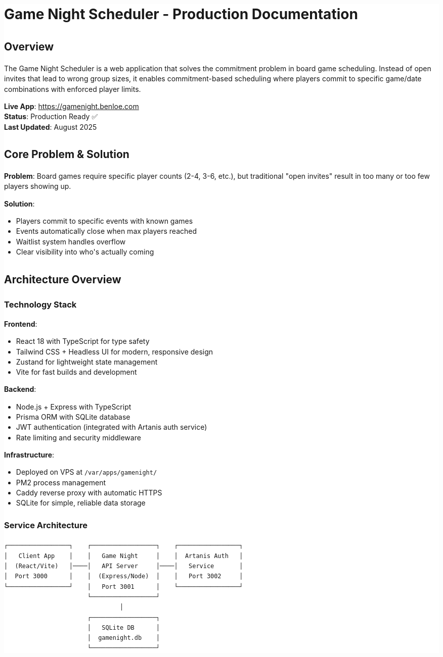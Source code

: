 # Game Night Scheduler - Production Documentation

## Overview

The Game Night Scheduler is a web application that solves the commitment problem in board game scheduling. Instead of open invites that lead to wrong group sizes, it enables commitment-based scheduling where players commit to specific game/date combinations with enforced player limits.

**Live App**: https://gamenight.benloe.com  
**Status**: Production Ready ✅  
**Last Updated**: August 2025

## Core Problem & Solution

**Problem**: Board games require specific player counts (2-4, 3-6, etc.), but traditional "open invites" result in too many or too few players showing up.

**Solution**: 
- Players commit to specific events with known games
- Events automatically close when max players reached
- Waitlist system handles overflow
- Clear visibility into who's actually coming

## Architecture Overview

### Technology Stack

**Frontend**:
- React 18 with TypeScript for type safety
- Tailwind CSS + Headless UI for modern, responsive design  
- Zustand for lightweight state management
- Vite for fast builds and development

**Backend**:
- Node.js + Express with TypeScript
- Prisma ORM with SQLite database
- JWT authentication (integrated with Artanis auth service)
- Rate limiting and security middleware

**Infrastructure**:
- Deployed on VPS at `/var/apps/gamenight/`
- PM2 process management
- Caddy reverse proxy with automatic HTTPS
- SQLite for simple, reliable data storage

### Service Architecture

```
┌─────────────────┐    ┌──────────────────┐    ┌─────────────────┐
│   Client App    │    │   Game Night     │    │  Artanis Auth   │
│  (React/Vite)   │────│   API Server     │────│   Service       │
│  Port 3000      │    │  (Express/Node)  │    │   Port 3002     │
└─────────────────┘    │   Port 3001      │    └─────────────────┘
                       └──────────────────┘
                                │
                       ┌──────────────────┐
                       │   SQLite DB      │
                       │  gamenight.db    │
                       └──────────────────┘
```
